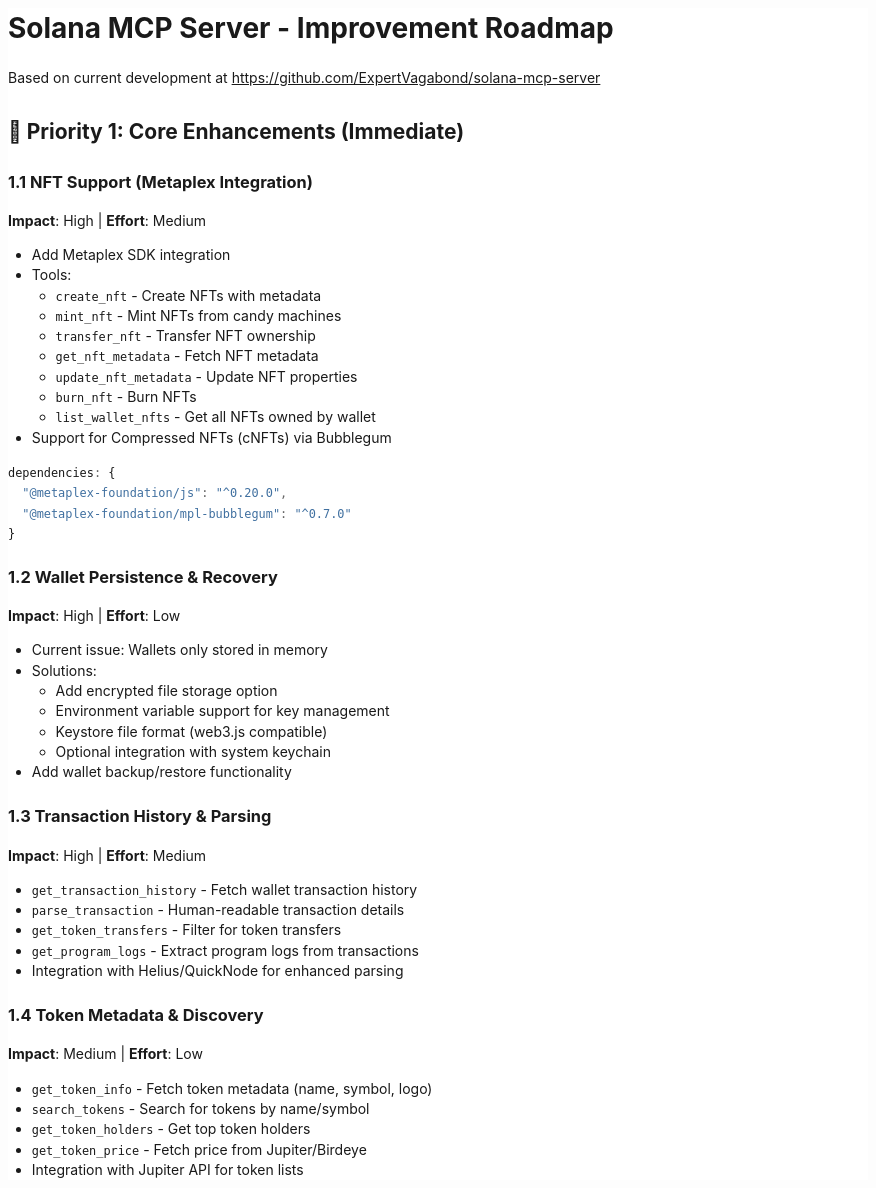 # Solana MCP Server - Improvement Roadmap

Based on current development at https://github.com/ExpertVagabond/solana-mcp-server

## 🎯 Priority 1: Core Enhancements (Immediate)

### 1.1 NFT Support (Metaplex Integration)
**Impact**: High | **Effort**: Medium
- Add Metaplex SDK integration
- Tools:
  - `create_nft` - Create NFTs with metadata
  - `mint_nft` - Mint NFTs from candy machines
  - `transfer_nft` - Transfer NFT ownership
  - `get_nft_metadata` - Fetch NFT metadata
  - `update_nft_metadata` - Update NFT properties
  - `burn_nft` - Burn NFTs
  - `list_wallet_nfts` - Get all NFTs owned by wallet
- Support for Compressed NFTs (cNFTs) via Bubblegum

```typescript
dependencies: {
  "@metaplex-foundation/js": "^0.20.0",
  "@metaplex-foundation/mpl-bubblegum": "^0.7.0"
}
```

### 1.2 Wallet Persistence & Recovery
**Impact**: High | **Effort**: Low
- Current issue: Wallets only stored in memory
- Solutions:
  - Add encrypted file storage option
  - Environment variable support for key management
  - Keystore file format (web3.js compatible)
  - Optional integration with system keychain
- Add wallet backup/restore functionality

### 1.3 Transaction History & Parsing
**Impact**: High | **Effort**: Medium
- `get_transaction_history` - Fetch wallet transaction history
- `parse_transaction` - Human-readable transaction details
- `get_token_transfers` - Filter for token transfers
- `get_program_logs` - Extract program logs from transactions
- Integration with Helius/QuickNode for enhanced parsing

### 1.4 Token Metadata & Discovery
**Impact**: Medium | **Effort**: Low
- `get_token_info` - Fetch token metadata (name, symbol, logo)
- `search_tokens` - Search for tokens by name/symbol
- `get_token_holders` - Get top token holders
- `get_token_price` - Fetch price from Jupiter/Birdeye
- Integration with Jupiter API for token lists

